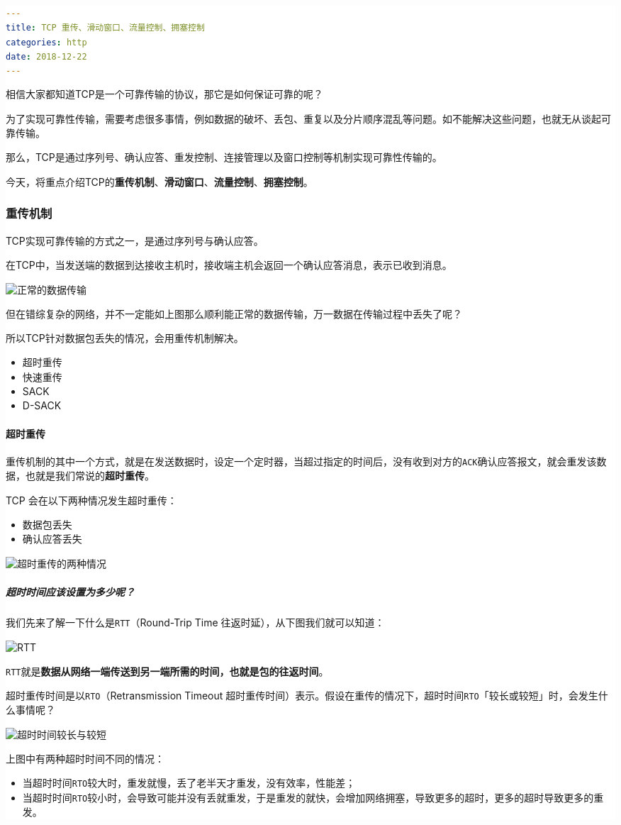 ```yaml
---
title: TCP 重传、滑动窗口、流量控制、拥塞控制
categories: http
date: 2018-12-22
---
```


相信大家都知道TCP是一个可靠传输的协议，那它是如何保证可靠的呢？

为了实现可靠性传输，需要考虑很多事情，例如数据的破坏、丢包、重复以及分片顺序混乱等问题。如不能解决这些问题，也就无从谈起可靠传输。

那么，TCP是通过序列号、确认应答、重发控制、连接管理以及窗口控制等机制实现可靠性传输的。

今天，将重点介绍TCP的**重传机制**、**滑动窗口**、**流量控制**、**拥塞控制**。

### 重传机制
TCP实现可靠传输的方式之一，是通过序列号与确认应答。

在TCP中，当发送端的数据到达接收主机时，接收端主机会返回一个确认应答消息，表示已收到消息。

![正常的数据传输](https://p5.music.126.net/obj/wo3DlcOGw6DClTvDisK1/4588832959/c5bf/8f4a/6fee/14797be1578e50cf0b82d4ca66911f9f.png)

但在错综复杂的网络，并不一定能如上图那么顺利能正常的数据传输，万一数据在传输过程中丢失了呢？

所以TCP针对数据包丢失的情况，会用重传机制解决。

- 超时重传
- 快速重传
- SACK
- D-SACK

#### 超时重传
重传机制的其中一个方式，就是在发送数据时，设定一个定时器，当超过指定的时间后，没有收到对方的`ACK`确认应答报文，就会重发该数据，也就是我们常说的**超时重传**。

TCP 会在以下两种情况发生超时重传：
- 数据包丢失
- 确认应答丢失

![超时重传的两种情况](https://p6.music.126.net/obj/wo3DlcOGw6DClTvDisK1/4588884163/5699/ec2d/d30c/9759f4d4649df48feef4d6eb795d3b96.png)

##### 超时时间应该设置为多少呢？

我们先来了解一下什么是`RTT`（Round-Trip Time 往返时延），从下图我们就可以知道：

![RTT](https://p6.music.126.net/obj/wo3DlcOGw6DClTvDisK1/4588895167/f2b3/54ae/8eec/abbd85cf878e5d29c5c2a333826d1c1d.png)

`RTT`就是**数据从网络一端传送到另一端所需的时间，也就是包的往返时间**。

超时重传时间是以`RTO`（Retransmission Timeout 超时重传时间）表示。假设在重传的情况下，超时时间`RTO`「较长或较短」时，会发生什么事情呢？

![超时时间较长与较短](https://p5.music.126.net/obj/wo3DlcOGw6DClTvDisK1/4588914450/aebf/8a11/c135/a1a11a6dfa94327442e31342c2fa3279.png)

上图中有两种超时时间不同的情况：
- 当超时时间`RTO`较大时，重发就慢，丢了老半天才重发，没有效率，性能差；
- 当超时时间`RTO`较小时，会导致可能并没有丢就重发，于是重发的就快，会增加网络拥塞，导致更多的超时，更多的超时导致更多的重发。
